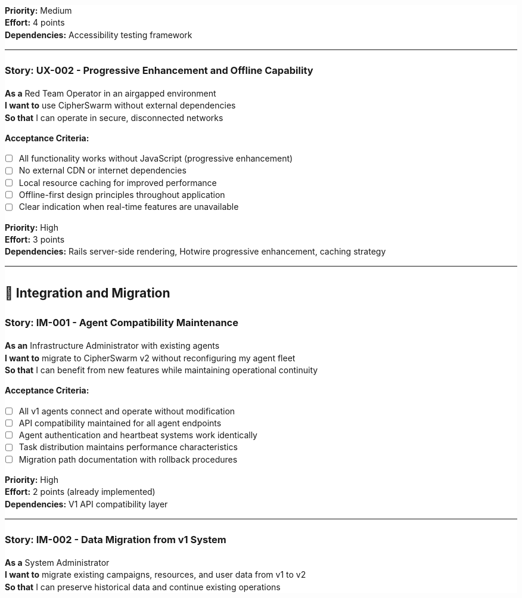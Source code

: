 **Priority:** Medium\
**Effort:** 4 points\
**Dependencies:** Accessibility testing framework

---

### Story: UX-002 - Progressive Enhancement and Offline Capability

**As a** Red Team Operator in an airgapped environment\
**I want to** use CipherSwarm without external dependencies\
**So that** I can operate in secure, disconnected networks

**Acceptance Criteria:**

- [ ] All functionality works without JavaScript (progressive enhancement)
- [ ] No external CDN or internet dependencies
- [ ] Local resource caching for improved performance
- [ ] Offline-first design principles throughout application
- [ ] Clear indication when real-time features are unavailable

**Priority:** High\
**Effort:** 3 points\
**Dependencies:** Rails server-side rendering, Hotwire progressive enhancement, caching strategy

---

## 🔄 Integration and Migration

### Story: IM-001 - Agent Compatibility Maintenance

**As an** Infrastructure Administrator with existing agents\
**I want to** migrate to CipherSwarm v2 without reconfiguring my agent fleet\
**So that** I can benefit from new features while maintaining operational continuity

**Acceptance Criteria:**

- [ ] All v1 agents connect and operate without modification
- [ ] API compatibility maintained for all agent endpoints
- [ ] Agent authentication and heartbeat systems work identically
- [ ] Task distribution maintains performance characteristics
- [ ] Migration path documentation with rollback procedures

**Priority:** High\
**Effort:** 2 points (already implemented)\
**Dependencies:** V1 API compatibility layer

---

### Story: IM-002 - Data Migration from v1 System

**As a** System Administrator\
**I want to** migrate existing campaigns, resources, and user data from v1 to v2\
**So that** I can preserve historical data and continue existing operations
